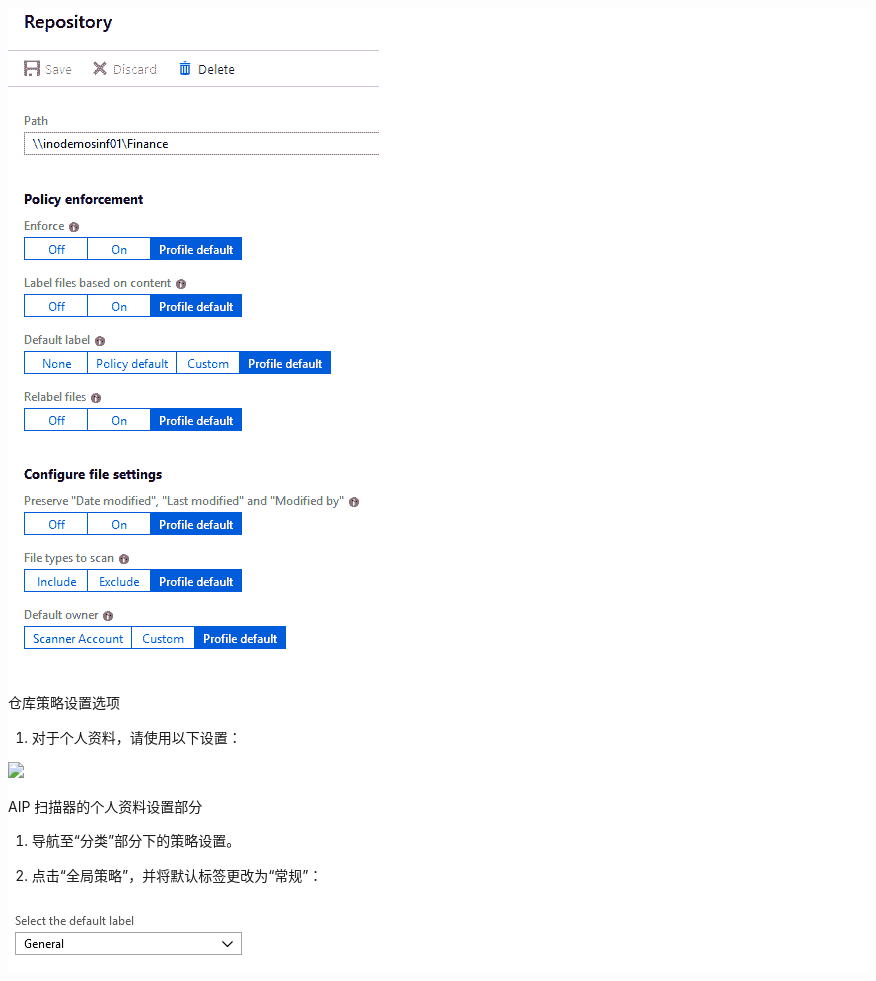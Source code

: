 ![](img/87a656da-8020-403a-8541-0ae30da786ab.png)

仓库策略设置选项

1.  对于个人资料，请使用以下设置：

![](img/84b21e06-7ff4-4c2b-963f-cfab5d952e3d.png)

AIP 扫描器的个人资料设置部分

1.  导航至“分类”部分下的策略设置。

1.  点击“全局策略”，并将默认标签更改为“常规”：

![](img/2e23fd35-c502-4cb4-ad5f-b11376c03d7b.png)
